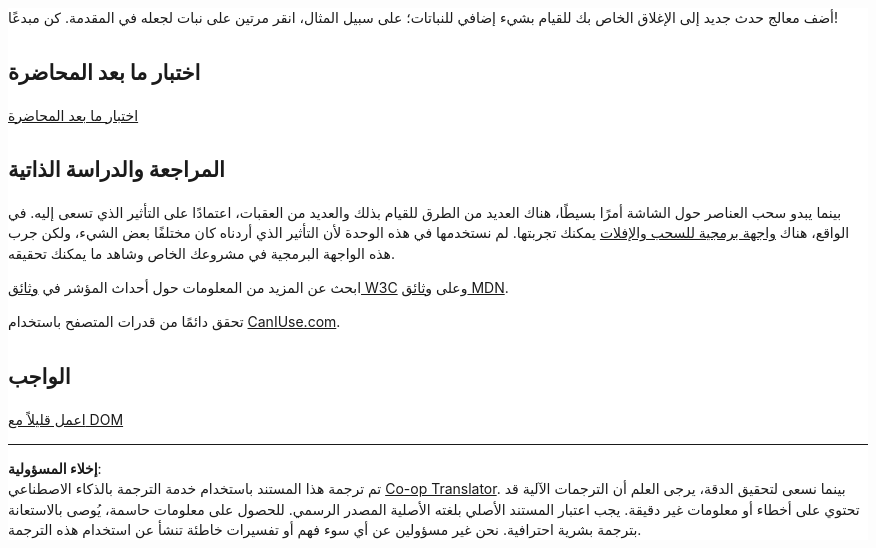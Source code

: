 أضف معالج حدث جديد إلى الإغلاق الخاص بك للقيام بشيء إضافي للنباتات؛ على سبيل المثال، انقر مرتين على نبات لجعله في المقدمة. كن مبدعًا!

## اختبار ما بعد المحاضرة

[اختبار ما بعد المحاضرة](https://ff-quizzes.netlify.app/web/quiz/20)

## المراجعة والدراسة الذاتية

بينما يبدو سحب العناصر حول الشاشة أمرًا بسيطًا، هناك العديد من الطرق للقيام بذلك والعديد من العقبات، اعتمادًا على التأثير الذي تسعى إليه. في الواقع، هناك [واجهة برمجية للسحب والإفلات](https://developer.mozilla.org/docs/Web/API/HTML_Drag_and_Drop_API) يمكنك تجربتها. لم نستخدمها في هذه الوحدة لأن التأثير الذي أردناه كان مختلفًا بعض الشيء، ولكن جرب هذه الواجهة البرمجية في مشروعك الخاص وشاهد ما يمكنك تحقيقه.

ابحث عن المزيد من المعلومات حول أحداث المؤشر في [وثائق W3C](https://www.w3.org/TR/pointerevents1/) وعلى [وثائق MDN](https://developer.mozilla.org/docs/Web/API/Pointer_events).

تحقق دائمًا من قدرات المتصفح باستخدام [CanIUse.com](https://caniuse.com/).

## الواجب

[اعمل قليلاً مع DOM](assignment.md)

---

**إخلاء المسؤولية**:  
تم ترجمة هذا المستند باستخدام خدمة الترجمة بالذكاء الاصطناعي [Co-op Translator](https://github.com/Azure/co-op-translator). بينما نسعى لتحقيق الدقة، يرجى العلم أن الترجمات الآلية قد تحتوي على أخطاء أو معلومات غير دقيقة. يجب اعتبار المستند الأصلي بلغته الأصلية المصدر الرسمي. للحصول على معلومات حاسمة، يُوصى بالاستعانة بترجمة بشرية احترافية. نحن غير مسؤولين عن أي سوء فهم أو تفسيرات خاطئة تنشأ عن استخدام هذه الترجمة.